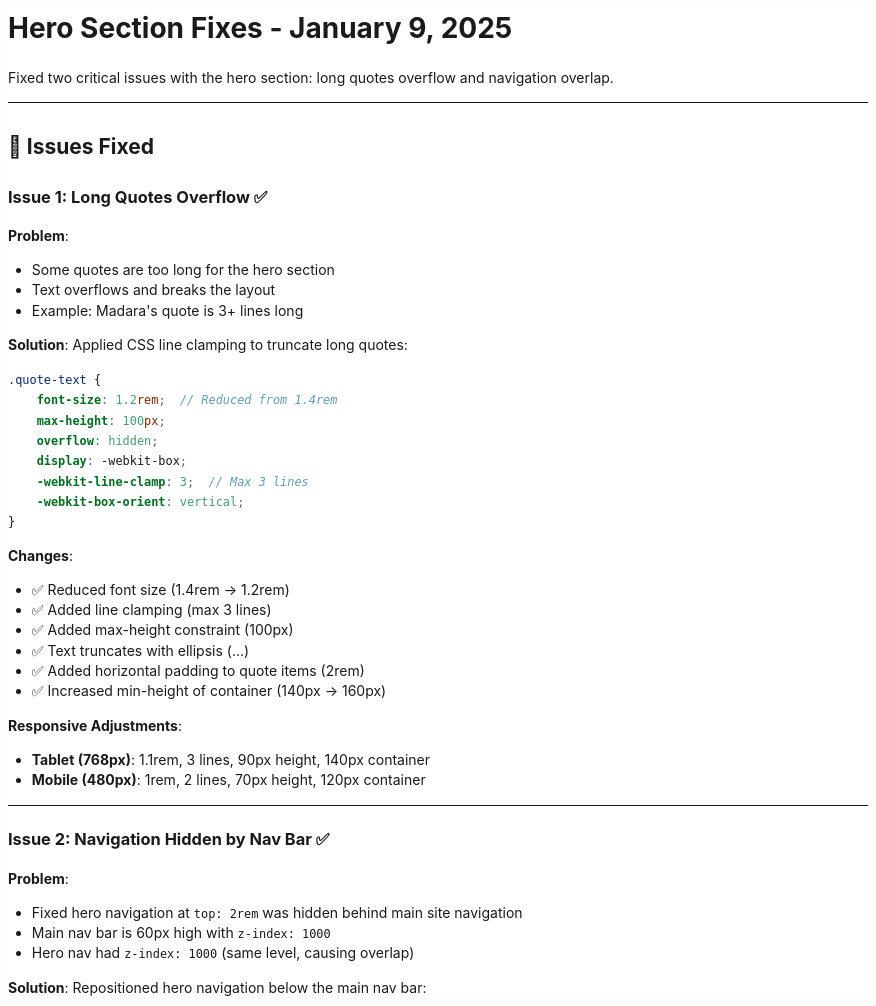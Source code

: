 # Hero Section Fixes - January 9, 2025

Fixed two critical issues with the hero section: long quotes overflow and navigation overlap.

---

## 🐛 Issues Fixed

### **Issue 1: Long Quotes Overflow** ✅

**Problem**:
- Some quotes are too long for the hero section
- Text overflows and breaks the layout
- Example: Madara's quote is 3+ lines long

**Solution**:
Applied CSS line clamping to truncate long quotes:

```scss
.quote-text {
    font-size: 1.2rem;  // Reduced from 1.4rem
    max-height: 100px;
    overflow: hidden;
    display: -webkit-box;
    -webkit-line-clamp: 3;  // Max 3 lines
    -webkit-box-orient: vertical;
}
```

**Changes**:
- ✅ Reduced font size (1.4rem → 1.2rem)
- ✅ Added line clamping (max 3 lines)
- ✅ Added max-height constraint (100px)
- ✅ Text truncates with ellipsis (...)
- ✅ Added horizontal padding to quote items (2rem)
- ✅ Increased min-height of container (140px → 160px)

**Responsive Adjustments**:
- **Tablet (768px)**: 1.1rem, 3 lines, 90px height, 140px container
- **Mobile (480px)**: 1rem, 2 lines, 70px height, 120px container

---

### **Issue 2: Navigation Hidden by Nav Bar** ✅

**Problem**:
- Fixed hero navigation at `top: 2rem` was hidden behind main site navigation
- Main nav bar is 60px high with `z-index: 1000`
- Hero nav had `z-index: 1000` (same level, causing overlap)

**Solution**:
Repositioned hero navigation below the main nav bar:
